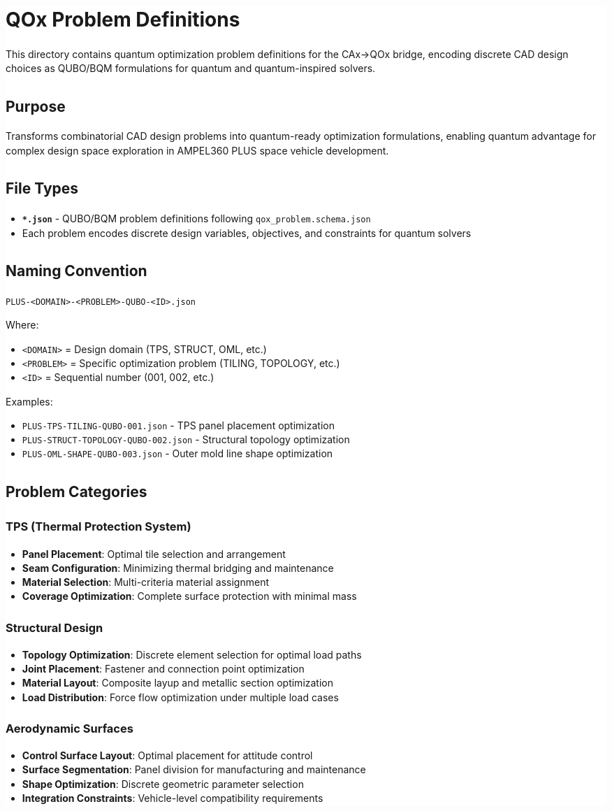 # QOx Problem Definitions

This directory contains quantum optimization problem definitions for the CAx→QOx bridge, encoding discrete CAD design choices as QUBO/BQM formulations for quantum and quantum-inspired solvers.

## Purpose

Transforms combinatorial CAD design problems into quantum-ready optimization formulations, enabling quantum advantage for complex design space exploration in AMPEL360 PLUS space vehicle development.

## File Types

- **`*.json`** - QUBO/BQM problem definitions following `qox_problem.schema.json`
- Each problem encodes discrete design variables, objectives, and constraints for quantum solvers

## Naming Convention

```
PLUS-<DOMAIN>-<PROBLEM>-QUBO-<ID>.json
```

Where:
- `<DOMAIN>` = Design domain (TPS, STRUCT, OML, etc.)
- `<PROBLEM>` = Specific optimization problem (TILING, TOPOLOGY, etc.)
- `<ID>` = Sequential number (001, 002, etc.)

Examples:
- `PLUS-TPS-TILING-QUBO-001.json` - TPS panel placement optimization
- `PLUS-STRUCT-TOPOLOGY-QUBO-002.json` - Structural topology optimization
- `PLUS-OML-SHAPE-QUBO-003.json` - Outer mold line shape optimization

## Problem Categories

### TPS (Thermal Protection System)
- **Panel Placement**: Optimal tile selection and arrangement
- **Seam Configuration**: Minimizing thermal bridging and maintenance
- **Material Selection**: Multi-criteria material assignment
- **Coverage Optimization**: Complete surface protection with minimal mass

### Structural Design
- **Topology Optimization**: Discrete element selection for optimal load paths
- **Joint Placement**: Fastener and connection point optimization
- **Material Layout**: Composite layup and metallic section optimization
- **Load Distribution**: Force flow optimization under multiple load cases

### Aerodynamic Surfaces
- **Control Surface Layout**: Optimal placement for attitude control
- **Surface Segmentation**: Panel division for manufacturing and maintenance
- **Shape Optimization**: Discrete geometric parameter selection
- **Integration Constraints**: Vehicle-level compatibility requirements
